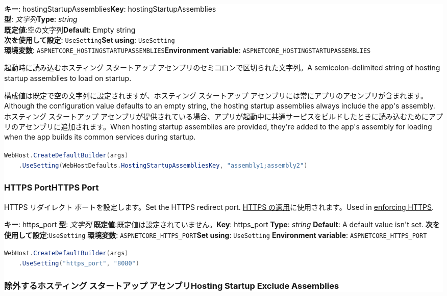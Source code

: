 <span data-ttu-id="3d1e2-222">**キー**: hostingStartupAssemblies</span><span class="sxs-lookup"><span data-stu-id="3d1e2-222">**Key**: hostingStartupAssemblies</span></span>  
<span data-ttu-id="3d1e2-223">**型**: *文字列*</span><span class="sxs-lookup"><span data-stu-id="3d1e2-223">**Type**: *string*</span></span>  
<span data-ttu-id="3d1e2-224">**既定値**:空の文字列</span><span class="sxs-lookup"><span data-stu-id="3d1e2-224">**Default**: Empty string</span></span>  
<span data-ttu-id="3d1e2-225">**次を使用して設定**: `UseSetting`</span><span class="sxs-lookup"><span data-stu-id="3d1e2-225">**Set using**: `UseSetting`</span></span>  
<span data-ttu-id="3d1e2-226">**環境変数**: `ASPNETCORE_HOSTINGSTARTUPASSEMBLIES`</span><span class="sxs-lookup"><span data-stu-id="3d1e2-226">**Environment variable**: `ASPNETCORE_HOSTINGSTARTUPASSEMBLIES`</span></span>

<span data-ttu-id="3d1e2-227">起動時に読み込むホスティング スタートアップ アセンブリのセミコロンで区切られた文字列。</span><span class="sxs-lookup"><span data-stu-id="3d1e2-227">A semicolon-delimited string of hosting startup assemblies to load on startup.</span></span>

<span data-ttu-id="3d1e2-228">構成値は既定で空の文字列に設定されますが、ホスティング スタートアップ アセンブリには常にアプリのアセンブリが含まれます。</span><span class="sxs-lookup"><span data-stu-id="3d1e2-228">Although the configuration value defaults to an empty string, the hosting startup assemblies always include the app's assembly.</span></span> <span data-ttu-id="3d1e2-229">ホスティング スタートアップ アセンブリが提供されている場合、アプリが起動中に共通サービスをビルドしたときに読み込むためにアプリのアセンブリに追加されます。</span><span class="sxs-lookup"><span data-stu-id="3d1e2-229">When hosting startup assemblies are provided, they're added to the app's assembly for loading when the app builds its common services during startup.</span></span>

```csharp
WebHost.CreateDefaultBuilder(args)
    .UseSetting(WebHostDefaults.HostingStartupAssembliesKey, "assembly1;assembly2")
```

### <a name="https-port"></a><span data-ttu-id="3d1e2-230">HTTPS Port</span><span class="sxs-lookup"><span data-stu-id="3d1e2-230">HTTPS Port</span></span>

<span data-ttu-id="3d1e2-231">HTTPS リダイレクト ポートを設定します。</span><span class="sxs-lookup"><span data-stu-id="3d1e2-231">Set the HTTPS redirect port.</span></span> <span data-ttu-id="3d1e2-232">[HTTPS の適用](xref:security/enforcing-ssl)に使用されます。</span><span class="sxs-lookup"><span data-stu-id="3d1e2-232">Used in [enforcing HTTPS](xref:security/enforcing-ssl).</span></span>

<span data-ttu-id="3d1e2-233">**キー**: https_port **型**: *文字列*
**既定値**:既定値は設定されていません。</span><span class="sxs-lookup"><span data-stu-id="3d1e2-233">**Key**: https_port **Type**: *string*
**Default**: A default value isn't set.</span></span>
<span data-ttu-id="3d1e2-234">**次を使用して設定**:`UseSetting`
**環境変数**: `ASPNETCORE_HTTPS_PORT`</span><span class="sxs-lookup"><span data-stu-id="3d1e2-234">**Set using**: `UseSetting`
**Environment variable**: `ASPNETCORE_HTTPS_PORT`</span></span>

```csharp
WebHost.CreateDefaultBuilder(args)
    .UseSetting("https_port", "8080")
```

### <a name="hosting-startup-exclude-assemblies"></a><span data-ttu-id="3d1e2-235">除外するホスティング スタートアップ アセンブリ</span><span class="sxs-lookup"><span data-stu-id="3d1e2-235">Hosting Startup Exclude Assemblies</span></span>
